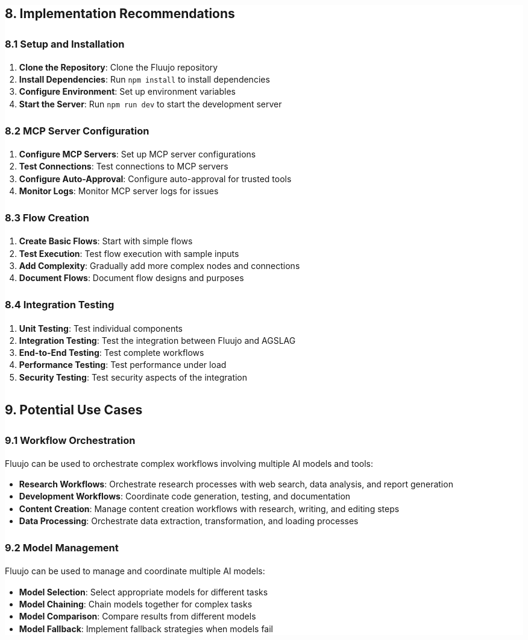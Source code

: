 ## 8. Implementation Recommendations

### 8.1 Setup and Installation

1. **Clone the Repository**: Clone the Fluujo repository
2. **Install Dependencies**: Run `npm install` to install dependencies
3. **Configure Environment**: Set up environment variables
4. **Start the Server**: Run `npm run dev` to start the development server

### 8.2 MCP Server Configuration

1. **Configure MCP Servers**: Set up MCP server configurations
2. **Test Connections**: Test connections to MCP servers
3. **Configure Auto-Approval**: Configure auto-approval for trusted tools
4. **Monitor Logs**: Monitor MCP server logs for issues

### 8.3 Flow Creation

1. **Create Basic Flows**: Start with simple flows
2. **Test Execution**: Test flow execution with sample inputs
3. **Add Complexity**: Gradually add more complex nodes and connections
4. **Document Flows**: Document flow designs and purposes

### 8.4 Integration Testing

1. **Unit Testing**: Test individual components
2. **Integration Testing**: Test the integration between Fluujo and AGSLAG
3. **End-to-End Testing**: Test complete workflows
4. **Performance Testing**: Test performance under load
5. **Security Testing**: Test security aspects of the integration

## 9. Potential Use Cases

### 9.1 Workflow Orchestration

Fluujo can be used to orchestrate complex workflows involving multiple AI models and tools:

- **Research Workflows**: Orchestrate research processes with web search, data analysis, and report generation
- **Development Workflows**: Coordinate code generation, testing, and documentation
- **Content Creation**: Manage content creation workflows with research, writing, and editing steps
- **Data Processing**: Orchestrate data extraction, transformation, and loading processes

### 9.2 Model Management

Fluujo can be used to manage and coordinate multiple AI models:

- **Model Selection**: Select appropriate models for different tasks
- **Model Chaining**: Chain models together for complex tasks
- **Model Comparison**: Compare results from different models
- **Model Fallback**: Implement fallback strategies when models fail
